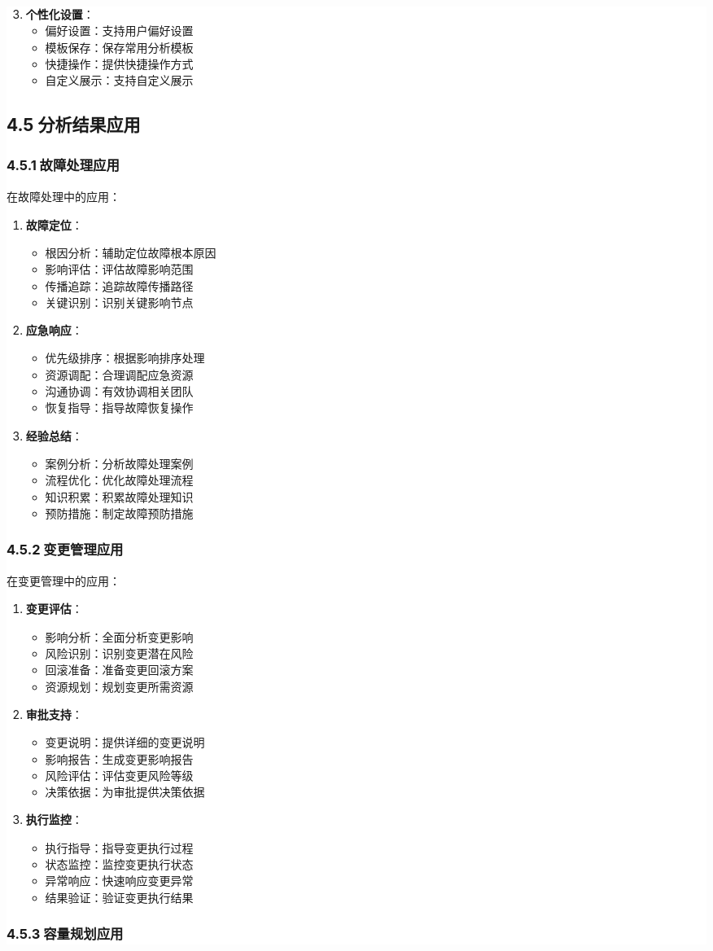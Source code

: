 3. **个性化设置**：
   - 偏好设置：支持用户偏好设置
   - 模板保存：保存常用分析模板
   - 快捷操作：提供快捷操作方式
   - 自定义展示：支持自定义展示

## 4.5 分析结果应用

### 4.5.1 故障处理应用

在故障处理中的应用：

1. **故障定位**：
   - 根因分析：辅助定位故障根本原因
   - 影响评估：评估故障影响范围
   - 传播追踪：追踪故障传播路径
   - 关键识别：识别关键影响节点

2. **应急响应**：
   - 优先级排序：根据影响排序处理
   - 资源调配：合理调配应急资源
   - 沟通协调：有效协调相关团队
   - 恢复指导：指导故障恢复操作

3. **经验总结**：
   - 案例分析：分析故障处理案例
   - 流程优化：优化故障处理流程
   - 知识积累：积累故障处理知识
   - 预防措施：制定故障预防措施

### 4.5.2 变更管理应用

在变更管理中的应用：

1. **变更评估**：
   - 影响分析：全面分析变更影响
   - 风险识别：识别变更潜在风险
   - 回滚准备：准备变更回滚方案
   - 资源规划：规划变更所需资源

2. **审批支持**：
   - 变更说明：提供详细的变更说明
   - 影响报告：生成变更影响报告
   - 风险评估：评估变更风险等级
   - 决策依据：为审批提供决策依据

3. **执行监控**：
   - 执行指导：指导变更执行过程
   - 状态监控：监控变更执行状态
   - 异常响应：快速响应变更异常
   - 结果验证：验证变更执行结果

### 4.5.3 容量规划应用
